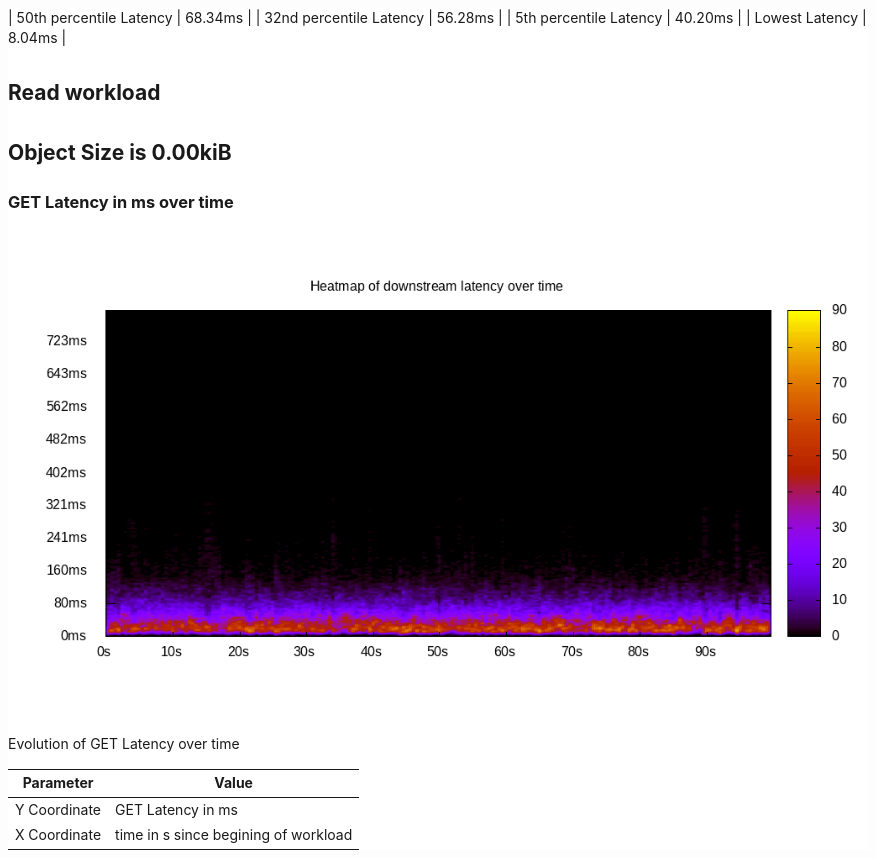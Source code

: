 | 50th percentile Latency | 68.34ms |
| 32nd percentile Latency | 56.28ms |
| 5th percentile Latency | 40.20ms |
| Lowest Latency | 8.04ms |


## Read workload




## Object Size is 0.00kiB



### GET Latency in ms over time

![over-time-heatmap-Latency-read-nClients=64-objectSize=0](evileye/over-time-heatmap-Latency-read-nClients=64-objectSize=0-down.png)

Evolution of GET Latency over time

| Parameter | Value |
| --- | --- |
| Y Coordinate | GET Latency in ms |
| X Coordinate | time in s since begining of workload |
